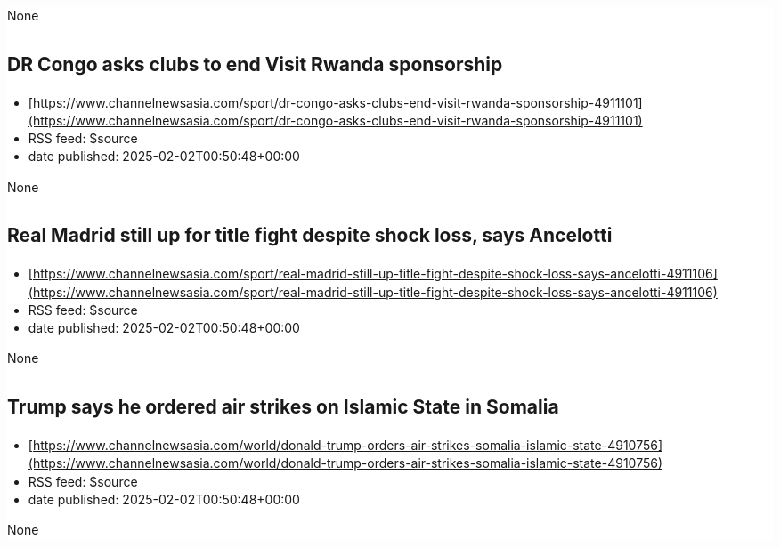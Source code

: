 None

## DR Congo asks clubs to end Visit Rwanda sponsorship
 - [https://www.channelnewsasia.com/sport/dr-congo-asks-clubs-end-visit-rwanda-sponsorship-4911101](https://www.channelnewsasia.com/sport/dr-congo-asks-clubs-end-visit-rwanda-sponsorship-4911101)
 - RSS feed: $source
 - date published: 2025-02-02T00:50:48+00:00

None

## Real Madrid still up for title fight despite shock loss, says Ancelotti
 - [https://www.channelnewsasia.com/sport/real-madrid-still-up-title-fight-despite-shock-loss-says-ancelotti-4911106](https://www.channelnewsasia.com/sport/real-madrid-still-up-title-fight-despite-shock-loss-says-ancelotti-4911106)
 - RSS feed: $source
 - date published: 2025-02-02T00:50:48+00:00

None

## Trump says he ordered air strikes on Islamic State in Somalia
 - [https://www.channelnewsasia.com/world/donald-trump-orders-air-strikes-somalia-islamic-state-4910756](https://www.channelnewsasia.com/world/donald-trump-orders-air-strikes-somalia-islamic-state-4910756)
 - RSS feed: $source
 - date published: 2025-02-02T00:50:48+00:00

None

